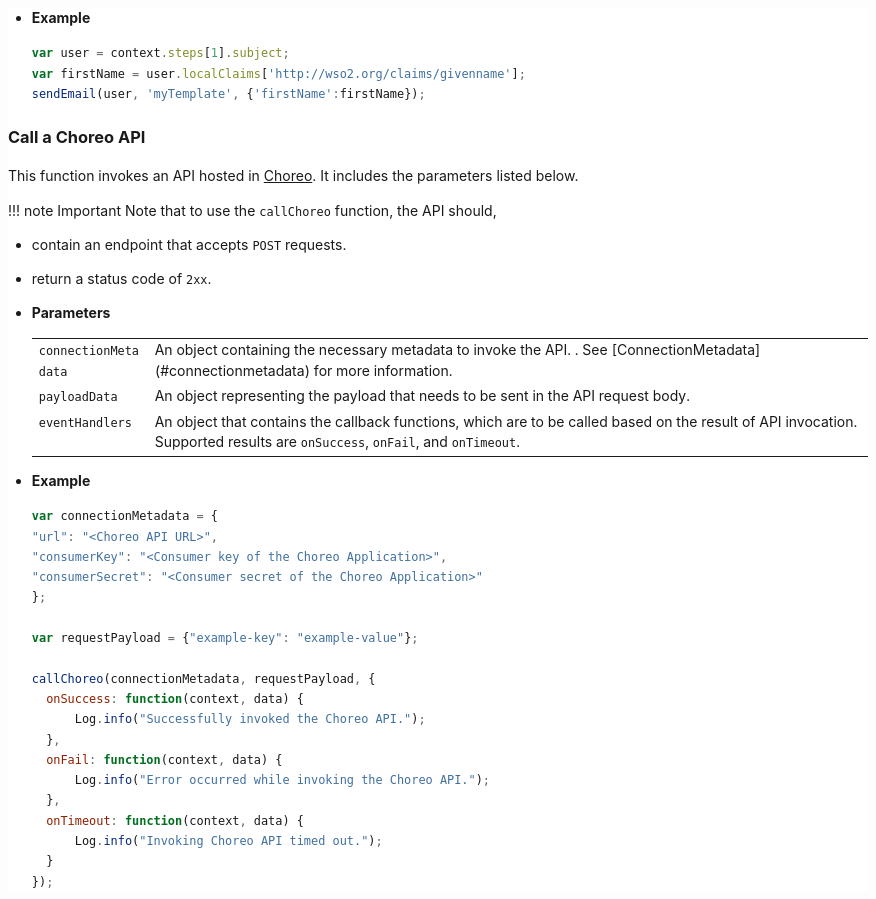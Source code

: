 - **Example**

  ``` js
  var user = context.steps[1].subject;
  var firstName = user.localClaims['http://wso2.org/claims/givenname'];
  sendEmail(user, 'myTemplate', {'firstName':firstName});
  ```

### Call a Choreo API

This function invokes an API hosted in [Choreo](https://wso2.com/choreo/). It includes the parameters listed below.

!!! note Important
  Note that to use the `callChoreo` function, the API should,
  - contain an endpoint that accepts `POST` requests.
  - return a status code of `2xx`.

- **Parameters**

  <table>
    <tbody>
      <tr>
        <td><code>connectionMetadata</code></td>
        <td>An object containing the necessary metadata to invoke the API. . See [ConnectionMetadata](#connectionmetadata) for more information.</td>
      </tr>
      <tr>
        <td><code>payloadData</code></td>
        <td>An object representing the payload that needs to be sent in the API request body.</td>
      </tr>
      <tr>
        <td><code>eventHandlers</code></td>
        <td>An object that contains the callback functions, which are to be called based on the result of API invocation. <br> Supported results are <code>onSuccess</code>, <code>onFail</code>, and <code>onTimeout</code>.</td>
      </tr>
    </tbody>
  </table>

- **Example**

  ``` js
  var connectionMetadata = {
  "url": "<Choreo API URL>",
  "consumerKey": "<Consumer key of the Choreo Application>",
  "consumerSecret": "<Consumer secret of the Choreo Application>"
  };
  
  var requestPayload = {"example-key": "example-value"};
  
  callChoreo(connectionMetadata, requestPayload, {
    onSuccess: function(context, data) {
        Log.info("Successfully invoked the Choreo API.");
    },
    onFail: function(context, data) {
        Log.info("Error occurred while invoking the Choreo API.");
    },
    onTimeout: function(context, data) {
        Log.info("Invoking Choreo API timed out.");
    }
  });
  ```
